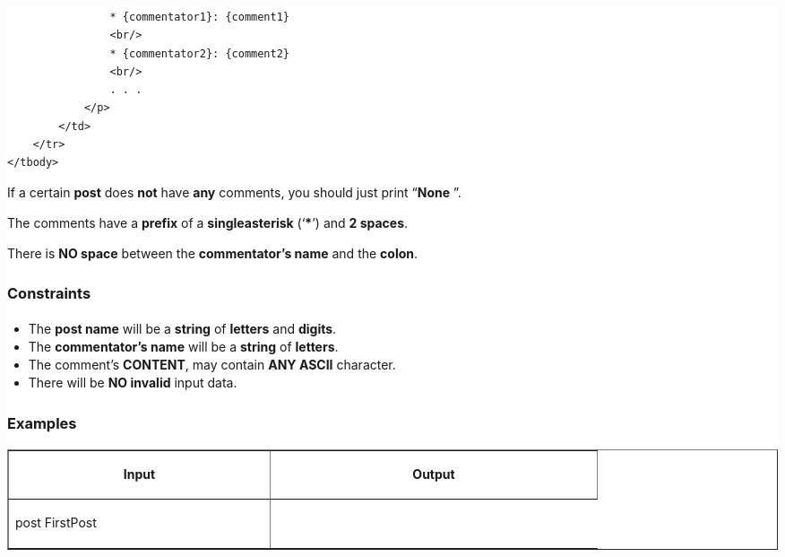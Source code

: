                     * {commentator1}: {comment1}
                    <br/>
                    * {commentator2}: {comment2}
                    <br/>
                    . . .
                </p>
            </td>
        </tr>
    </tbody>
</table>
<p>
If a certain <strong>post</strong> does <strong>not</strong> have    <strong>any</strong> comments, you should just print “<strong>None</strong>
    ”.
</p>
<p>
The comments have a <strong>prefix</strong> of a <strong>single</strong><strong>asterisk</strong> (‘<strong>*</strong>’) and    <strong>2 spaces</strong>.
</p>
<p>
There is <strong>NO space</strong> between the    <strong>commentator’s name</strong> and the <strong>colon</strong>.
</p>
<h3>
    Constraints
</h3>
<ul>
    <li>
The <strong>post name</strong> will be a <strong>string</strong> of        <strong>letters</strong> and <strong>digits</strong>.
    </li>
    <li>
The <strong>commentator’s name</strong> will be a        <strong>string</strong> of <strong>letters</strong>.
    </li>
    <li>
The comment’s <strong>CONTENT</strong>, may contain        <strong>ANY ASCII</strong> character.
    </li>
    <li>
        There will be <strong>NO invalid</strong> input data.
    </li>
</ul>
<h3>
    Examples
</h3>
<table border="1" cellspacing="0" cellpadding="0" width="0">
    <tbody>
        <tr>
            <td width="277" valign="top">
                <p align="center">
                    <strong>Input</strong>
                </p>
            </td>
            <td width="350" valign="top">
                <p align="center">
                    <strong>Output</strong>
                </p>
            </td>
        </tr>
        <tr>
            <td width="277" valign="top">
                <p>
                    post FirstPost
                </p>